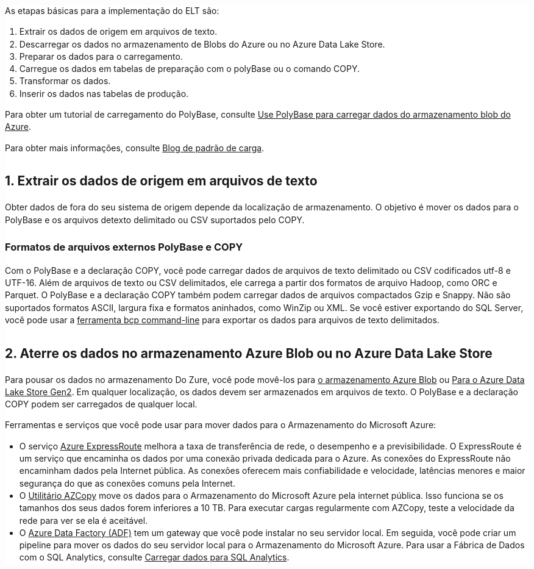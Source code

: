As etapas básicas para a implementação do ELT são:

1. Extrair os dados de origem em arquivos de texto.
2. Descarregar os dados no armazenamento de Blobs do Azure ou no Azure Data Lake Store.
3. Preparar os dados para o carregamento.
4. Carregue os dados em tabelas de preparação com o polyBase ou o comando COPY. 
5. Transformar os dados.
6. Inserir os dados nas tabelas de produção.


Para obter um tutorial de carregamento do PolyBase, consulte [Use PolyBase para carregar dados do armazenamento blob do Azure](load-data-from-azure-blob-storage-using-polybase.md).

Para obter mais informações, consulte [Blog de padrão de carga](https://blogs.msdn.microsoft.com/sqlcat/20../../azure-sql-data-warehouse-loading-patterns-and-strategies/). 


## <a name="1-extract-the-source-data-into-text-files"></a>1. Extrair os dados de origem em arquivos de texto

Obter dados de fora do seu sistema de origem depende da localização de armazenamento.  O objetivo é mover os dados para o PolyBase e os arquivos detexto delimitado ou CSV suportados pelo COPY. 

### <a name="polybase-and-copy-external-file-formats"></a>Formatos de arquivos externos PolyBase e COPY

Com o PolyBase e a declaração COPY, você pode carregar dados de arquivos de texto delimitado ou CSV codificados utf-8 e UTF-16. Além de arquivos de texto ou CSV delimitados, ele carrega a partir dos formatos de arquivo Hadoop, como ORC e Parquet. O PolyBase e a declaração COPY também podem carregar dados de arquivos compactados Gzip e Snappy. Não são suportados formatos ASCII, largura fixa e formatos aninhados, como WinZip ou XML. Se você estiver exportando do SQL Server, você pode usar a [ferramenta bcp command-line](/sql/tools/bcp-utility?view=azure-sqldw-latest) para exportar os dados para arquivos de texto delimitados. 

## <a name="2-land-the-data-into-azure-blob-storage-or-azure-data-lake-store"></a>2. Aterre os dados no armazenamento Azure Blob ou no Azure Data Lake Store

Para pousar os dados no armazenamento Do Zure, você pode movê-los para [o armazenamento Azure Blob](../../storage/blobs/storage-blobs-introduction.md) ou [Para o Azure Data Lake Store Gen2](../../data-lake-store/data-lake-store-overview.md). Em qualquer localização, os dados devem ser armazenados em arquivos de texto. O PolyBase e a declaração COPY podem ser carregados de qualquer local.

Ferramentas e serviços que você pode usar para mover dados para o Armazenamento do Microsoft Azure:

- O serviço [Azure ExpressRoute](../../expressroute/expressroute-introduction.md) melhora a taxa de transferência de rede, o desempenho e a previsibilidade. O ExpressRoute é um serviço que encaminha os dados por uma conexão privada dedicada para o Azure. As conexões do ExpressRoute não encaminham dados pela Internet pública. As conexões oferecem mais confiabilidade e velocidade, latências menores e maior segurança do que as conexões comuns pela Internet.
- O [Utilitário AZCopy](../../storage/common/storage-choose-data-transfer-solution.md) move os dados para o Armazenamento do Microsoft Azure pela internet pública. Isso funciona se os tamanhos dos seus dados forem inferiores a 10 TB. Para executar cargas regularmente com AZCopy, teste a velocidade da rede para ver se ela é aceitável. 
- O [Azure Data Factory (ADF)](../../data-factory/introduction.md) tem um gateway que você pode instalar no seu servidor local. Em seguida, você pode criar um pipeline para mover os dados do seu servidor local para o Armazenamento do Microsoft Azure. Para usar a Fábrica de Dados com o SQL Analytics, consulte [Carregar dados para SQL Analytics](../../data-factory/load-azure-sql-data-warehouse.md).
